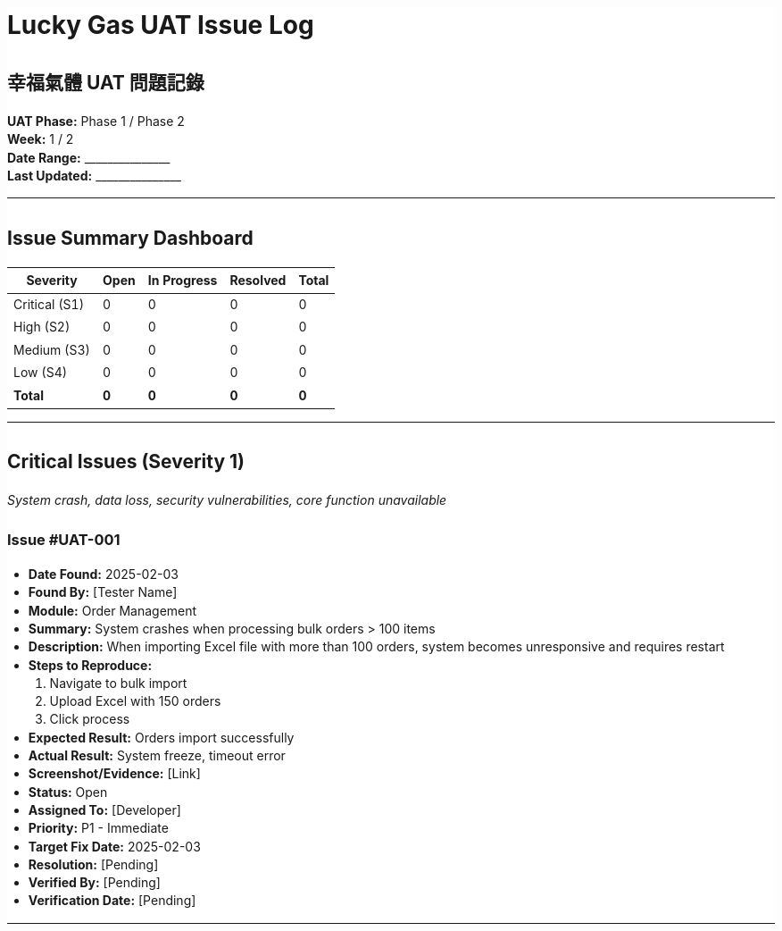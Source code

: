 # Lucky Gas UAT Issue Log
## 幸福氣體 UAT 問題記錄

**UAT Phase:** Phase 1 / Phase 2  
**Week:** 1 / 2  
**Date Range:** _______________  
**Last Updated:** _______________

---

## Issue Summary Dashboard

| Severity | Open | In Progress | Resolved | Total |
|----------|------|-------------|----------|-------|
| Critical (S1) | 0 | 0 | 0 | 0 |
| High (S2) | 0 | 0 | 0 | 0 |
| Medium (S3) | 0 | 0 | 0 | 0 |
| Low (S4) | 0 | 0 | 0 | 0 |
| **Total** | **0** | **0** | **0** | **0** |

---

## Critical Issues (Severity 1)
*System crash, data loss, security vulnerabilities, core function unavailable*

### Issue #UAT-001
- **Date Found:** 2025-02-03
- **Found By:** [Tester Name]
- **Module:** Order Management
- **Summary:** System crashes when processing bulk orders > 100 items
- **Description:** When importing Excel file with more than 100 orders, system becomes unresponsive and requires restart
- **Steps to Reproduce:**
  1. Navigate to bulk import
  2. Upload Excel with 150 orders
  3. Click process
- **Expected Result:** Orders import successfully
- **Actual Result:** System freeze, timeout error
- **Screenshot/Evidence:** [Link]
- **Status:** Open
- **Assigned To:** [Developer]
- **Priority:** P1 - Immediate
- **Target Fix Date:** 2025-02-03
- **Resolution:** [Pending]
- **Verified By:** [Pending]
- **Verification Date:** [Pending]

---